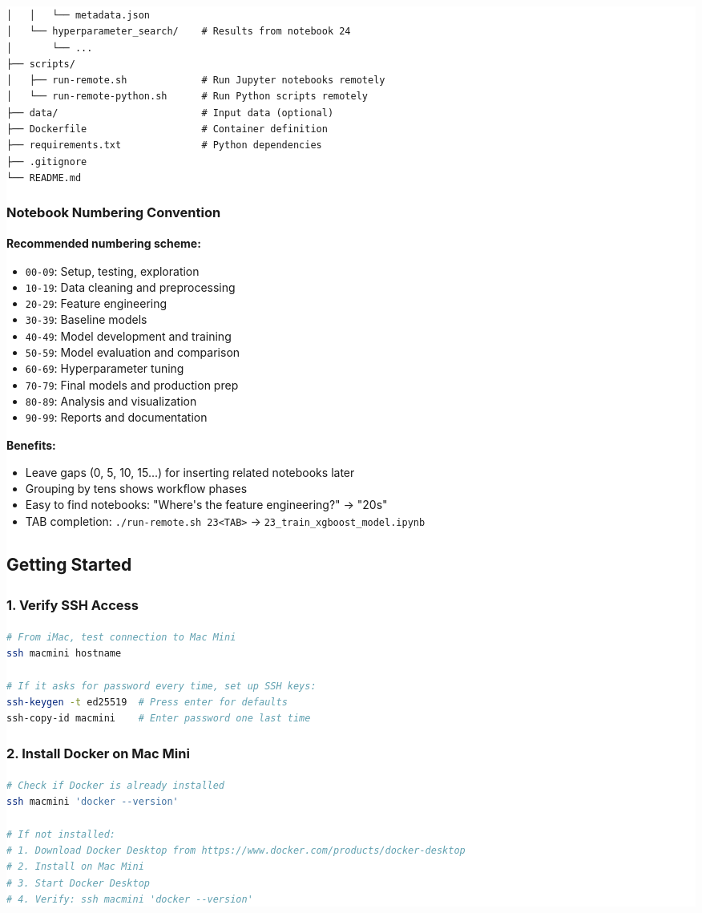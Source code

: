 ```
│   │   └── metadata.json
│   └── hyperparameter_search/    # Results from notebook 24
│       └── ...
├── scripts/
│   ├── run-remote.sh             # Run Jupyter notebooks remotely
│   └── run-remote-python.sh      # Run Python scripts remotely
├── data/                         # Input data (optional)
├── Dockerfile                    # Container definition
├── requirements.txt              # Python dependencies
├── .gitignore
└── README.md
```

### Notebook Numbering Convention

**Recommended numbering scheme:**
- `00-09`: Setup, testing, exploration
- `10-19`: Data cleaning and preprocessing
- `20-29`: Feature engineering
- `30-39`: Baseline models
- `40-49`: Model development and training
- `50-59`: Model evaluation and comparison
- `60-69`: Hyperparameter tuning
- `70-79`: Final models and production prep
- `80-89`: Analysis and visualization
- `90-99`: Reports and documentation

**Benefits:**
- Leave gaps (0, 5, 10, 15...) for inserting related notebooks later
- Grouping by tens shows workflow phases
- Easy to find notebooks: "Where's the feature engineering?" → "20s"
- TAB completion: `./run-remote.sh 23<TAB>` → `23_train_xgboost_model.ipynb`

## Getting Started

### 1. Verify SSH Access
```bash
# From iMac, test connection to Mac Mini
ssh macmini hostname

# If it asks for password every time, set up SSH keys:
ssh-keygen -t ed25519  # Press enter for defaults
ssh-copy-id macmini    # Enter password one last time
```

### 2. Install Docker on Mac Mini
```bash
# Check if Docker is already installed
ssh macmini 'docker --version'

# If not installed:
# 1. Download Docker Desktop from https://www.docker.com/products/docker-desktop
# 2. Install on Mac Mini
# 3. Start Docker Desktop
# 4. Verify: ssh macmini 'docker --version'
```
